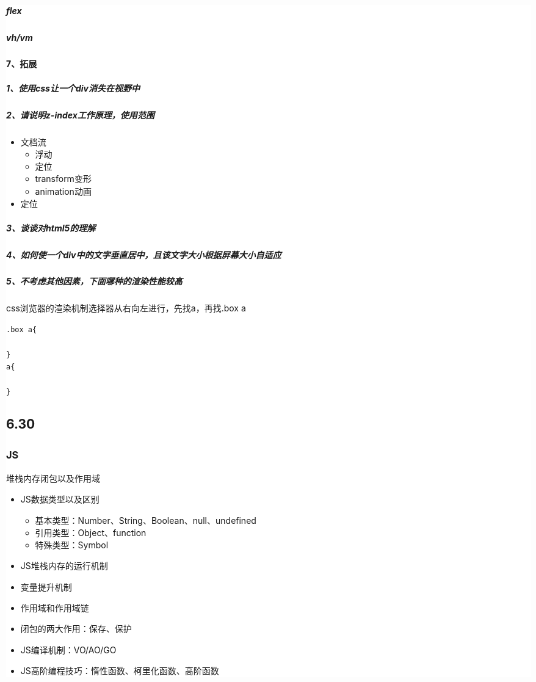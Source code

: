 ##### flex

##### vh/vm



#### 7、拓展

##### 1、使用css让一个div消失在视野中

##### 2、请说明z-index工作原理，使用范围

- 文档流
  - 浮动
  - 定位
  - transform变形
  - animation动画
- 定位

##### 3、谈谈对html5的理解

##### 4、如何使一个div中的文字垂直居中，且该文字大小根据屏幕大小自适应

##### 5、不考虑其他因素，下面哪种的渲染性能较高

css浏览器的渲染机制选择器从右向左进行，先找a，再找.box a

```shell
.box a{
  
}
a{
  
}
```



## 6.30

### JS

堆栈内存闭包以及作用域

- JS数据类型以及区别
  - 基本类型：Number、String、Boolean、null、undefined
  - 引用类型：Object、function
  - 特殊类型：Symbol

- JS堆栈内存的运行机制
- 变量提升机制
- 作用域和作用域链
- 闭包的两大作用：保存、保护
- JS编译机制：VO/AO/GO 
- JS高阶编程技巧：惰性函数、柯里化函数、高阶函数

